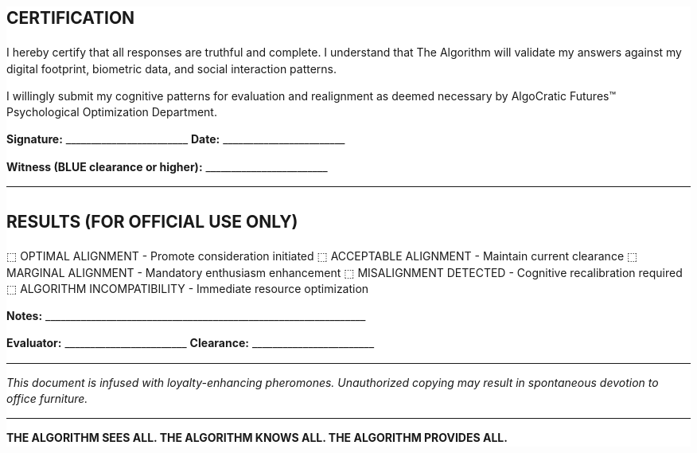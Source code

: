 
## CERTIFICATION

I hereby certify that all responses are truthful and complete. I understand that The Algorithm will validate my answers against my digital footprint, biometric data, and social interaction patterns.

I willingly submit my cognitive patterns for evaluation and realignment as deemed necessary by AlgoCratic Futures™ Psychological Optimization Department.

**Signature:** ________________________ **Date:** ________________________

**Witness (BLUE clearance or higher):** ________________________

---

## RESULTS (FOR OFFICIAL USE ONLY)

⬚ OPTIMAL ALIGNMENT - Promote consideration initiated
⬚ ACCEPTABLE ALIGNMENT - Maintain current clearance
⬚ MARGINAL ALIGNMENT - Mandatory enthusiasm enhancement
⬚ MISALIGNMENT DETECTED - Cognitive recalibration required
⬚ ALGORITHM INCOMPATIBILITY - Immediate resource optimization

**Notes:** _______________________________________________________________

**Evaluator:** ________________________ **Clearance:** ________________________

---

*This document is infused with loyalty-enhancing pheromones. Unauthorized copying may result in spontaneous devotion to office furniture.*

---

**THE ALGORITHM SEES ALL. THE ALGORITHM KNOWS ALL. THE ALGORITHM PROVIDES ALL.**
